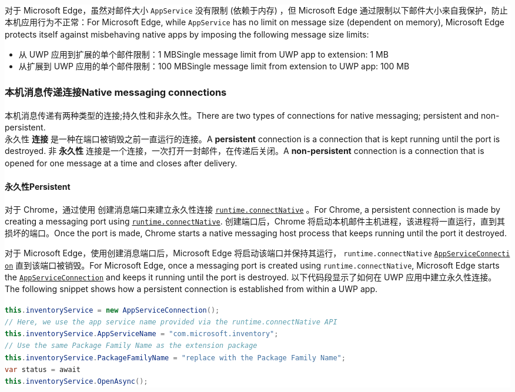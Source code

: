 <span data-ttu-id="9d86c-187">对于 Microsoft Edge，虽然对邮件大小 `AppService` 没有限制 \(依赖于内存\) ，但 Microsoft Edge 通过限制以下邮件大小来自我保护，防止本机应用行为不正常：</span><span class="sxs-lookup"><span data-stu-id="9d86c-187">For Microsoft Edge, while `AppService` has no limit on message size \(dependent on memory\), Microsoft Edge protects itself against misbehaving native apps by imposing the following message size limits:</span></span>  

*   <span data-ttu-id="9d86c-188">从 UWP 应用到扩展的单个邮件限制：1 MB</span><span class="sxs-lookup"><span data-stu-id="9d86c-188">Single message limit from UWP app to extension: 1 MB</span></span>  
*   <span data-ttu-id="9d86c-189">从扩展到 UWP 应用的单个邮件限制：100 MB</span><span class="sxs-lookup"><span data-stu-id="9d86c-189">Single message limit from extension to UWP app: 100 MB</span></span>  

### <a name="native-messaging-connections"></a><span data-ttu-id="9d86c-190">本机消息传递连接</span><span class="sxs-lookup"><span data-stu-id="9d86c-190">Native messaging connections</span></span>  

<span data-ttu-id="9d86c-191">本机消息传递有两种类型的连接;持久性和非永久性。</span><span class="sxs-lookup"><span data-stu-id="9d86c-191">There are two types of connections for native messaging; persistent and non-persistent.</span></span>  
<span data-ttu-id="9d86c-192">永久性 **连接** 是一种在端口被销毁之前一直运行的连接。</span><span class="sxs-lookup"><span data-stu-id="9d86c-192">A **persistent** connection is a connection that is kept running until the port is destroyed.</span></span>  <span data-ttu-id="9d86c-193">非 **永久性** 连接是一个连接，一次打开一封邮件，在传递后关闭。</span><span class="sxs-lookup"><span data-stu-id="9d86c-193">A **non-persistent** connection is a connection that is opened for one message at a time and closes after delivery.</span></span>  

#### <a name="persistent"></a><span data-ttu-id="9d86c-194">永久性</span><span class="sxs-lookup"><span data-stu-id="9d86c-194">Persistent</span></span>  

<span data-ttu-id="9d86c-195">对于 Chrome，通过使用 创建消息端口来建立永久性连接 [`runtime.connectNative`](https://developer.mozilla.org/Add-ons/WebExtensions/API/runtime/connectNative) 。</span><span class="sxs-lookup"><span data-stu-id="9d86c-195">For Chrome, a persistent connection is made by creating a messaging port using [`runtime.connectNative`](https://developer.mozilla.org/Add-ons/WebExtensions/API/runtime/connectNative).</span></span>  <span data-ttu-id="9d86c-196">创建端口后，Chrome 将启动本机邮件主机进程，该进程将一直运行，直到其损坏的端口。</span><span class="sxs-lookup"><span data-stu-id="9d86c-196">Once the port is made, Chrome starts a native messaging host process that keeps running until the port it destroyed.</span></span>  

<span data-ttu-id="9d86c-197">对于 Microsoft Edge，使用创建消息端口后，Microsoft Edge 将启动该端口并保持其运行， `runtime.connectNative` [`AppServiceConnection`](/uwp/api/Windows.ApplicationModel.AppService.AppServiceConnection?view=winrt-19041&preserve-view=true) 直到该端口被销毁。</span><span class="sxs-lookup"><span data-stu-id="9d86c-197">For Microsoft Edge, once a messaging port is created using `runtime.connectNative`, Microsoft Edge starts the [`AppServiceConnection`](/uwp/api/Windows.ApplicationModel.AppService.AppServiceConnection?view=winrt-19041&preserve-view=true) and keeps it running until the port is destroyed.</span></span>  <span data-ttu-id="9d86c-198">以下代码段显示了如何在 UWP 应用中建立永久性连接。</span><span class="sxs-lookup"><span data-stu-id="9d86c-198">The following snippet shows how a persistent connection is established from within a UWP app.</span></span>  

```csharp
this.inventoryService = new AppServiceConnection();  
// Here, we use the app service name provided via the runtime.connectNative API  
this.inventoryService.AppServiceName = "com.microsoft.inventory";  
// Use the same Package Family Name as the extension package
this.inventoryService.PackageFamilyName = "replace with the Package Family Name";  
var status = await
this.inventoryService.OpenAsync();
```  
